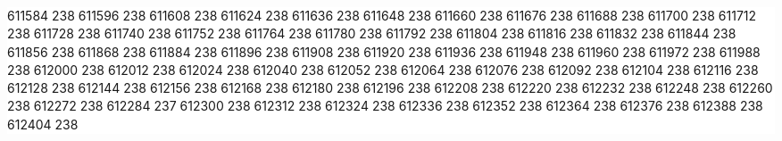 611584	238
611596	238
611608	238
611624	238
611636	238
611648	238
611660	238
611676	238
611688	238
611700	238
611712	238
611728	238
611740	238
611752	238
611764	238
611780	238
611792	238
611804	238
611816	238
611832	238
611844	238
611856	238
611868	238
611884	238
611896	238
611908	238
611920	238
611936	238
611948	238
611960	238
611972	238
611988	238
612000	238
612012	238
612024	238
612040	238
612052	238
612064	238
612076	238
612092	238
612104	238
612116	238
612128	238
612144	238
612156	238
612168	238
612180	238
612196	238
612208	238
612220	238
612232	238
612248	238
612260	238
612272	238
612284	237
612300	238
612312	238
612324	238
612336	238
612352	238
612364	238
612376	238
612388	238
612404	238